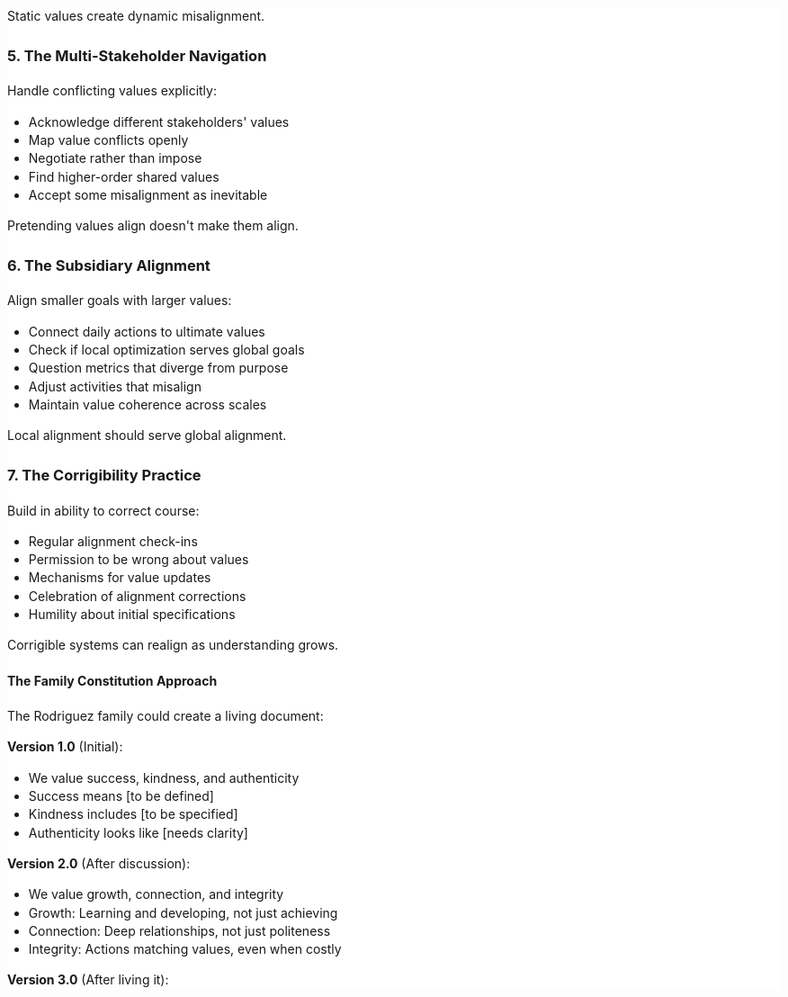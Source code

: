 Static values create dynamic misalignment.

### 5. The Multi-Stakeholder Navigation

Handle conflicting values explicitly:

- Acknowledge different stakeholders' values
- Map value conflicts openly
- Negotiate rather than impose
- Find higher-order shared values
- Accept some misalignment as inevitable

Pretending values align doesn't make them align.

### 6. The Subsidiary Alignment

Align smaller goals with larger values:

- Connect daily actions to ultimate values
- Check if local optimization serves global goals
- Question metrics that diverge from purpose
- Adjust activities that misalign
- Maintain value coherence across scales

Local alignment should serve global alignment.

### 7. The Corrigibility Practice

Build in ability to correct course:

- Regular alignment check-ins
- Permission to be wrong about values
- Mechanisms for value updates
- Celebration of alignment corrections
- Humility about initial specifications

Corrigible systems can realign as understanding grows.

#### The Family Constitution Approach

The Rodriguez family could create a living document:

**Version 1.0** (Initial):

- We value success, kindness, and authenticity
- Success means [to be defined]
- Kindness includes [to be specified]
- Authenticity looks like [needs clarity]

**Version 2.0** (After discussion):

- We value growth, connection, and integrity
- Growth: Learning and developing, not just achieving
- Connection: Deep relationships, not just politeness
- Integrity: Actions matching values, even when costly

**Version 3.0** (After living it):
